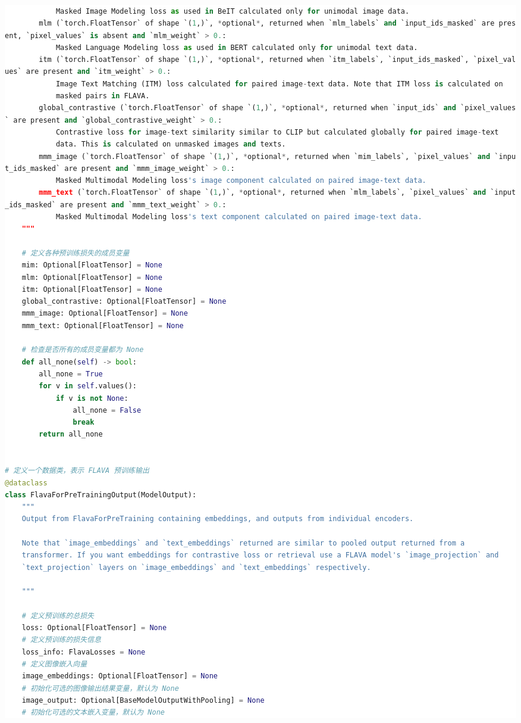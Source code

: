 ```py
            Masked Image Modeling loss as used in BeIT calculated only for unimodal image data.
        mlm (`torch.FloatTensor` of shape `(1,)`, *optional*, returned when `mlm_labels` and `input_ids_masked` are present, `pixel_values` is absent and `mlm_weight` > 0.:
            Masked Language Modeling loss as used in BERT calculated only for unimodal text data.
        itm (`torch.FloatTensor` of shape `(1,)`, *optional*, returned when `itm_labels`, `input_ids_masked`, `pixel_values` are present and `itm_weight` > 0.:
            Image Text Matching (ITM) loss calculated for paired image-text data. Note that ITM loss is calculated on
            masked pairs in FLAVA.
        global_contrastive (`torch.FloatTensor` of shape `(1,)`, *optional*, returned when `input_ids` and `pixel_values` are present and `global_contrastive_weight` > 0.:
            Contrastive loss for image-text similarity similar to CLIP but calculated globally for paired image-text
            data. This is calculated on unmasked images and texts.
        mmm_image (`torch.FloatTensor` of shape `(1,)`, *optional*, returned when `mim_labels`, `pixel_values` and `input_ids_masked` are present and `mmm_image_weight` > 0.:
            Masked Multimodal Modeling loss's image component calculated on paired image-text data.
        mmm_text (`torch.FloatTensor` of shape `(1,)`, *optional*, returned when `mlm_labels`, `pixel_values` and `input_ids_masked` are present and `mmm_text_weight` > 0.:
            Masked Multimodal Modeling loss's text component calculated on paired image-text data.
    """

    # 定义各种预训练损失的成员变量
    mim: Optional[FloatTensor] = None
    mlm: Optional[FloatTensor] = None
    itm: Optional[FloatTensor] = None
    global_contrastive: Optional[FloatTensor] = None
    mmm_image: Optional[FloatTensor] = None
    mmm_text: Optional[FloatTensor] = None

    # 检查是否所有的成员变量都为 None
    def all_none(self) -> bool:
        all_none = True
        for v in self.values():
            if v is not None:
                all_none = False
                break
        return all_none


# 定义一个数据类，表示 FLAVA 预训练输出
@dataclass
class FlavaForPreTrainingOutput(ModelOutput):
    """
    Output from FlavaForPreTraining containing embeddings, and outputs from individual encoders.

    Note that `image_embeddings` and `text_embeddings` returned are similar to pooled output returned from a
    transformer. If you want embeddings for contrastive loss or retrieval use a FLAVA model's `image_projection` and
    `text_projection` layers on `image_embeddings` and `text_embeddings` respectively.

    """

    # 定义预训练的总损失
    loss: Optional[FloatTensor] = None
    # 定义预训练的损失信息
    loss_info: FlavaLosses = None
    # 定义图像嵌入向量
    image_embeddings: Optional[FloatTensor] = None
    # 初始化可选的图像输出结果变量，默认为 None
    image_output: Optional[BaseModelOutputWithPooling] = None
    # 初始化可选的文本嵌入变量，默认为 None
```